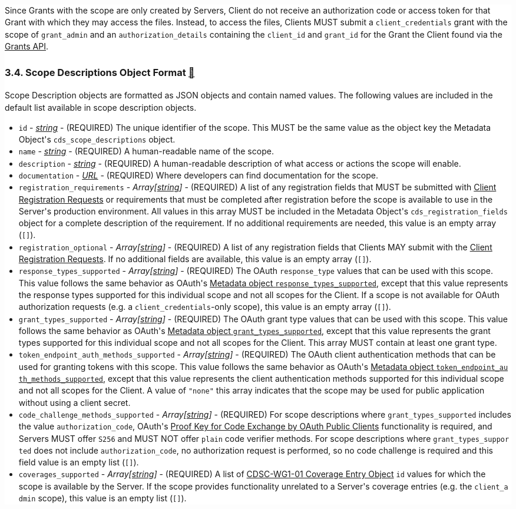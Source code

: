 Since Grants with the scope are only created by Servers, Client do not receive an authorization code or access token for that Grant with which they may access the files. Instead, to access the files, Clients MUST submit a `client_credentials` grant with the scope of `grant_admin` and an `authorization_details` containing the `client_id` and `grant_id` for the Grant the Client found via the [Grants API](#grants-api).

### 3.4. Scope Descriptions Object Format <a id="scope-descriptions-format" href="#scope-descriptions-format" class="permalink">🔗</a>

Scope Description objects are formatted as JSON objects and contain named values.
The following values are included in the default list available in scope description objects.

* `id` - _[string](#string)_ - (REQUIRED) The unique identifier of the scope.
  This MUST be the same value as the object key the Metadata Object's `cds_scope_descriptions` object.
* `name` - _[string](#string)_ - (REQUIRED) A human-readable name of the scope.
* `description` - _[string](#string)_ - (REQUIRED) A human-readable description of what access or actions the scope will enable.
* `documentation` - _[URL](#url)_ - (REQUIRED) Where developers can find documentation for the scope.
* `registration_requirements` - _Array[[string](#string)]_ - (REQUIRED) A list of any registration fields that MUST be submitted with [Client Registration Requests](#registration-request) or requirements that must be completed after registration before the scope is available to use in the Server's production environment.
  All values in this array MUST be included in the Metadata Object's `cds_registration_fields` object for a complete description of the requirement.
  If no additional requirements are needed, this value is an empty array (`[]`).
* `registration_optional` - _Array[[string](#string)]_ - (REQUIRED) A list of any registration fields that Clients MAY submit with the [Client Registration Requests](#registration-request).
  If no additional fields are available, this value is an empty array (`[]`).
* `response_types_supported` - _Array[[string](#string)]_ - (REQUIRED) The OAuth `response_type` values that can be used with this scope.
  This value follows the same behavior as OAuth's [Metadata object `response_types_supported`](https://www.rfc-editor.org/rfc/rfc8414#section-2), except that this value represents the response types supported for this individual scope and not all scopes for the Client.
  If a scope is not available for OAuth authorization requests (e.g. a `client_credentials`-only scope), this value is an empty array (`[]`).
* `grant_types_supported` - _Array[[string](#string)]_ - (REQUIRED) The OAuth grant type values that can be used with this scope.
  This value follows the same behavior as OAuth's [Metadata object `grant_types_supported`](https://www.rfc-editor.org/rfc/rfc8414#section-2), except that this value represents the grant types supported for this individual scope and not all scopes for the Client.
  This array MUST contain at least one grant type.
* `token_endpoint_auth_methods_supported` - _Array[[string](#string)]_ - (REQUIRED) The OAuth client authentication methods that can be used for granting tokens with this scope.
  This value follows the same behavior as OAuth's [Metadata object `token_endpoint_auth_methods_supported`](https://www.rfc-editor.org/rfc/rfc8414#section-2), except that this value represents the client authentication methods supported for this individual scope and not all scopes for the Client.
  A value of `"none"` this array indicates that the scope may be used for public application without using a client secret.
* `code_challenge_methods_supported` - _Array[[string](#string)]_ - (REQUIRED) For scope descriptions where `grant_types_supported` includes the value `authorization_code`, OAuth's [Proof Key for Code Exchange by OAuth Public Clients](https://www.rfc-editor.org/rfc/rfc7636) functionality is required, and Servers MUST offer `S256` and MUST NOT offer `plain` code verifier methods.
  For scope descriptions where  `grant_types_supported` does not include `authorization_code`, no authorization request is performed, so no code challenge is required and this field value is an empty list (`[]`).
* `coverages_supported` - _Array[[string](#string)]_ - (REQUIRED) A list of [CDSC-WG1-01 Coverage Entry Object](/specs/cdsc-wg1-01/#coverage-entry-format) `id` values for which the scope is available by the Server.
  If the scope provides functionality unrelated to a Server's coverage entries (e.g. the `client_admin` scope), this value is an empty list (`[]`).